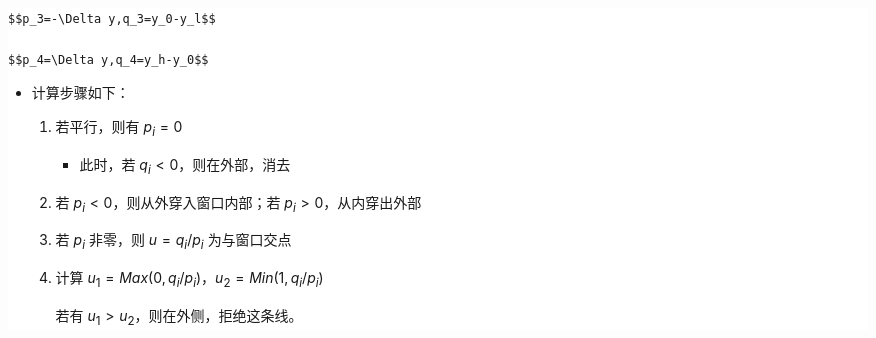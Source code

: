    $$p_3=-\Delta y,q_3=y_0-y_l$$

    $$p_4=\Delta y,q_4=y_h-y_0$$

- 计算步骤如下：
    1. 若平行，则有 $p_i = 0$
        - 此时，若 $q_i<0$，则在外部，消去
    2. 若 $p_i<0$，则从外穿入窗口内部；若 $p_i>0$，从内穿出外部
    3. 若 $p_i$ 非零，则 $u=q_i/p_i$ 为与窗口交点
    4. 计算 $u_1=Max(0,q_i/p_i)$，$u_2=Min(1,q_i/p_i)$

        若有 $u_1>u_2$，则在外侧，拒绝这条线。
